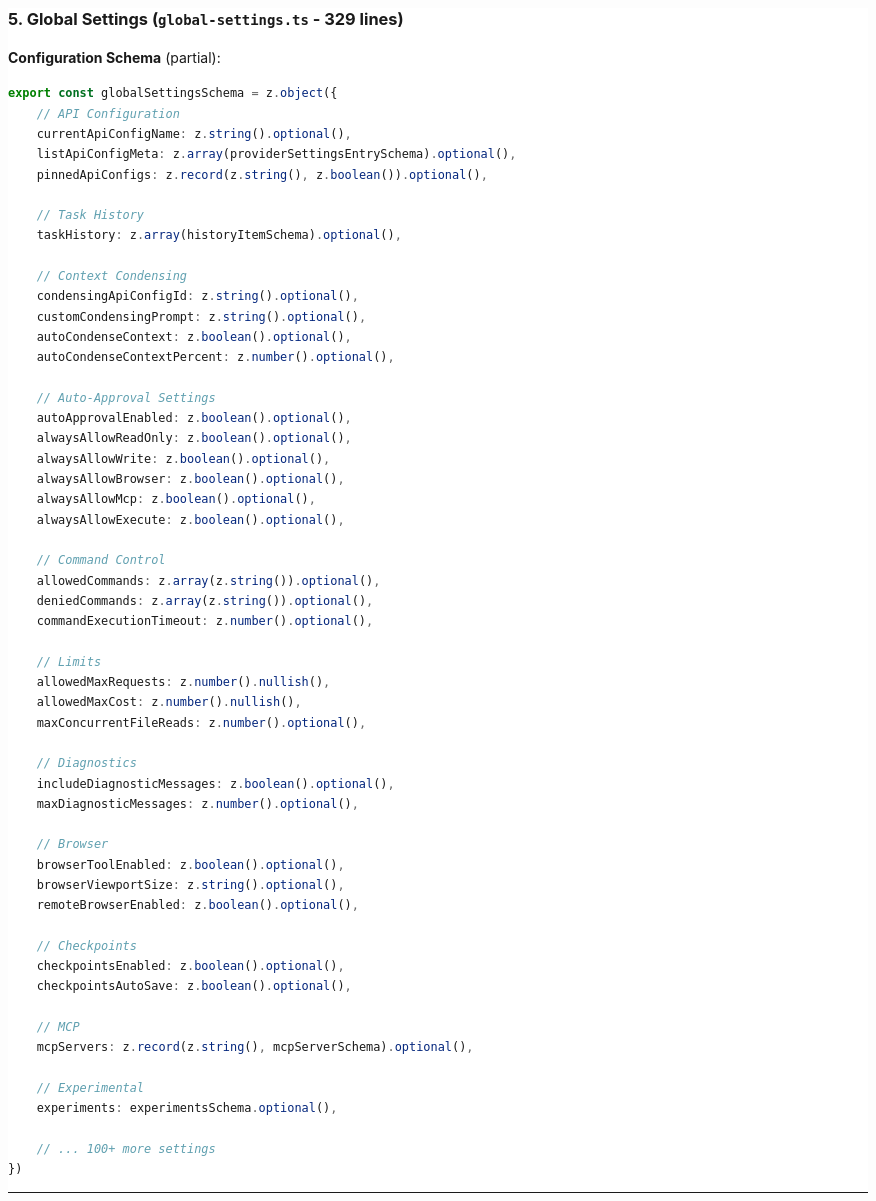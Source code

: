 
### 5. Global Settings (`global-settings.ts` - 329 lines)

**Configuration Schema** (partial):
```typescript
export const globalSettingsSchema = z.object({
    // API Configuration
    currentApiConfigName: z.string().optional(),
    listApiConfigMeta: z.array(providerSettingsEntrySchema).optional(),
    pinnedApiConfigs: z.record(z.string(), z.boolean()).optional(),
    
    // Task History
    taskHistory: z.array(historyItemSchema).optional(),
    
    // Context Condensing
    condensingApiConfigId: z.string().optional(),
    customCondensingPrompt: z.string().optional(),
    autoCondenseContext: z.boolean().optional(),
    autoCondenseContextPercent: z.number().optional(),
    
    // Auto-Approval Settings
    autoApprovalEnabled: z.boolean().optional(),
    alwaysAllowReadOnly: z.boolean().optional(),
    alwaysAllowWrite: z.boolean().optional(),
    alwaysAllowBrowser: z.boolean().optional(),
    alwaysAllowMcp: z.boolean().optional(),
    alwaysAllowExecute: z.boolean().optional(),
    
    // Command Control
    allowedCommands: z.array(z.string()).optional(),
    deniedCommands: z.array(z.string()).optional(),
    commandExecutionTimeout: z.number().optional(),
    
    // Limits
    allowedMaxRequests: z.number().nullish(),
    allowedMaxCost: z.number().nullish(),
    maxConcurrentFileReads: z.number().optional(),
    
    // Diagnostics
    includeDiagnosticMessages: z.boolean().optional(),
    maxDiagnosticMessages: z.number().optional(),
    
    // Browser
    browserToolEnabled: z.boolean().optional(),
    browserViewportSize: z.string().optional(),
    remoteBrowserEnabled: z.boolean().optional(),
    
    // Checkpoints
    checkpointsEnabled: z.boolean().optional(),
    checkpointsAutoSave: z.boolean().optional(),
    
    // MCP
    mcpServers: z.record(z.string(), mcpServerSchema).optional(),
    
    // Experimental
    experiments: experimentsSchema.optional(),
    
    // ... 100+ more settings
})
```

---